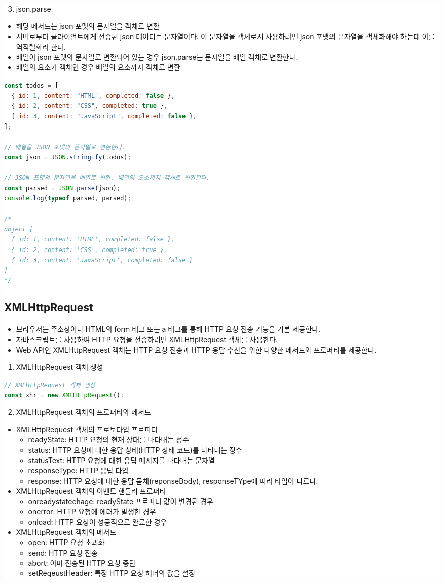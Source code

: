 3. json.parse

- 해당 메서드는 json 포맷의 문자열을 객체로 변환
- 서버로부터 클라이언트에게 전송된 json 데이터는 문자열이다. 이 문자열을 객체로서 사용하려면 json 포맷의 문자열을 객체화해야 하는데 이를 역직렬화라 한다.
- 배열이 json 포맷의 문자열로 변환되어 있는 경우 json.parse는 문자열을 배열 객체로 변환한다.
- 배열의 요소가 객체인 경우 배열의 요소까지 객체로 변환

```js
const todos = [
  { id: 1, content: "HTML", completed: false },
  { id: 2, content: "CSS", completed: true },
  { id: 3, content: "JavaScript", completed: false },
];

// 배열을 JSON 포맷의 문자열로 변환한다.
const json = JSON.stringify(todos);

// JSON 포맷의 문자열을 배열로 변환. 배열의 요소까지 객체로 변환된다.
const parsed = JSON.parse(json);
console.log(typeof parsed, parsed);

/*
object [
  { id: 1, content: 'HTML', completed: false },
  { id: 2, content: 'CSS', completed: true },
  { id: 3, content: 'JavaScript', completed: false }
]
*/
```

## XMLHttpRequest

- 브라우저는 주소창이나 HTML의 form 태그 또는 a 태그를 통해 HTTP 요청 전송 기능을 기본 제공한다.
- 자바스크립트를 사용하여 HTTP 요청을 전송하려면 XMLHttpRequest 객체를 사용한다.
- Web API인 XMLHttpRequest 객체는 HTTP 요청 전송과 HTTP 응답 수신을 위한 다양한 메서드와 프로퍼티를 제공한다.

1. XMLHttpRequest 객체 생성

```js
// XMLHttpRequest 객체 생성
const xhr = new XMLHttpRequest();
```

2. XMLHttpRequest 객체의 프로퍼티와 메서드

- XMLHttpRequest 객체의 프로토타입 프로퍼티
  - readyState: HTTP 요청의 현재 상태를 나타내는 정수
  - status: HTTP 요청에 대한 응답 상태(HTTP 상태 코드)를 나타내는 정수
  - statusText: HTTP 요청에 대한 응답 메시지를 나타내는 문자열
  - responseType: HTTP 응답 타입
  - response: HTTP 요청에 대한 응답 몸체(reponseBody), responseTYpe에 따라 타입이 다르다.
- XMLHttpRequest 객체의 이벤트 핸들러 프로퍼티
  - onreadystatechage: readyState 프로퍼티 값이 변경된 경우
  - onerror: HTTP 요청에 에러가 발생한 경우
  - onload: HTTP 요청이 성공적으로 완료한 경우
- XMLHttpRequest 객체의 메서드
  - open: HTTP 요청 초괴화
  - send: HTTP 요청 전송
  - abort: 이미 전송된 HTTP 요청 중단
  - setReqeustHeader: 특정 HTTP 요청 헤더의 값을 설정
